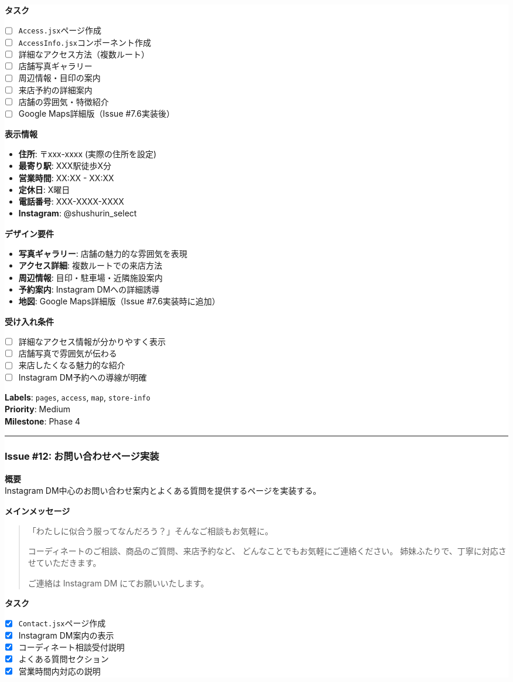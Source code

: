 **タスク**
- [ ] `Access.jsx`ページ作成
- [ ] `AccessInfo.jsx`コンポーネント作成
- [ ] 詳細なアクセス方法（複数ルート）
- [ ] 店舗写真ギャラリー
- [ ] 周辺情報・目印の案内
- [ ] 来店予約の詳細案内
- [ ] 店舗の雰囲気・特徴紹介
- [ ] Google Maps詳細版（Issue #7.6実装後）

**表示情報**
- **住所**: 〒xxx-xxxx (実際の住所を設定)
- **最寄り駅**: XXX駅徒歩X分
- **営業時間**: XX:XX - XX:XX
- **定休日**: X曜日
- **電話番号**: XXX-XXXX-XXXX
- **Instagram**: @shushurin_select

**デザイン要件**
- **写真ギャラリー**: 店舗の魅力的な雰囲気を表現
- **アクセス詳細**: 複数ルートでの来店方法
- **周辺情報**: 目印・駐車場・近隣施設案内
- **予約案内**: Instagram DMへの詳細誘導
- **地図**: Google Maps詳細版（Issue #7.6実装時に追加）

**受け入れ条件**
- [ ] 詳細なアクセス情報が分かりやすく表示
- [ ] 店舗写真で雰囲気が伝わる
- [ ] 来店したくなる魅力的な紹介
- [ ] Instagram DM予約への導線が明確

**Labels**: `pages`, `access`, `map`, `store-info`  
**Priority**: Medium  
**Milestone**: Phase 4

---

### Issue #12: お問い合わせページ実装

**概要**  
Instagram DM中心のお問い合わせ案内とよくある質問を提供するページを実装する。

**メインメッセージ**
> 「わたしに似合う服ってなんだろう？」そんなご相談もお気軽に。
>
> コーディネートのご相談、商品のご質問、来店予約など、
> どんなことでもお気軽にご連絡ください。
> 姉妹ふたりで、丁寧に対応させていただきます。
>
> ご連絡は Instagram DM にてお願いいたします。

**タスク**
- [x] `Contact.jsx`ページ作成
- [x] Instagram DM案内の表示
- [x] コーディネート相談受付説明
- [x] よくある質問セクション
- [x] 営業時間内対応の説明
